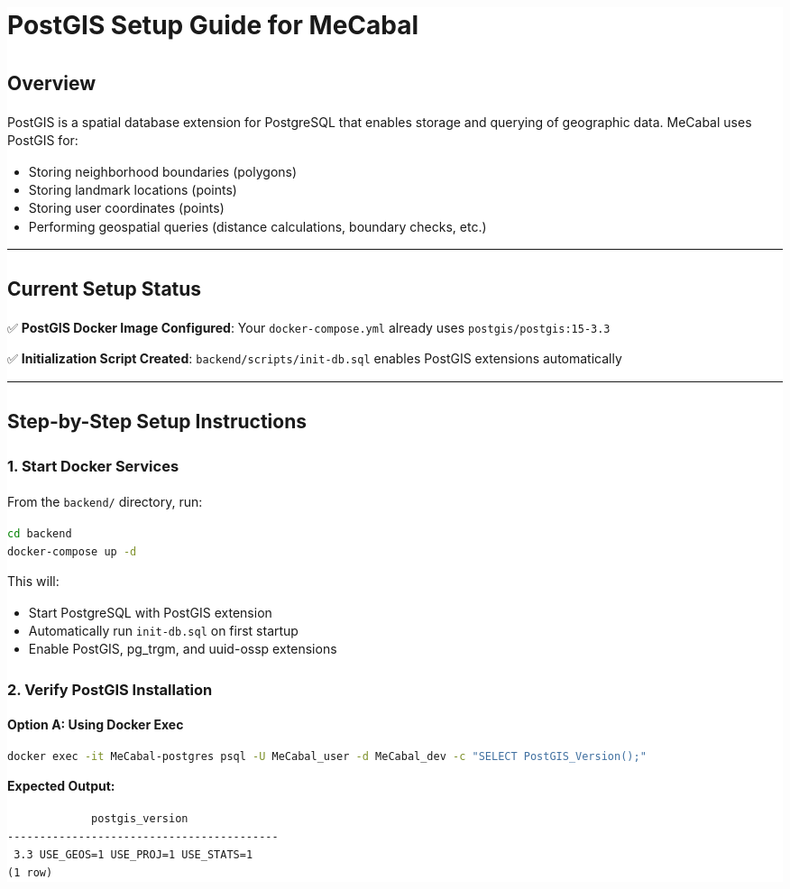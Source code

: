 # PostGIS Setup Guide for MeCabal

## Overview

PostGIS is a spatial database extension for PostgreSQL that enables storage and querying of geographic data. MeCabal uses PostGIS for:
- Storing neighborhood boundaries (polygons)
- Storing landmark locations (points)
- Storing user coordinates (points)
- Performing geospatial queries (distance calculations, boundary checks, etc.)

---

## Current Setup Status

✅ **PostGIS Docker Image Configured**: Your `docker-compose.yml` already uses `postgis/postgis:15-3.3`

✅ **Initialization Script Created**: `backend/scripts/init-db.sql` enables PostGIS extensions automatically

---

## Step-by-Step Setup Instructions

### 1. Start Docker Services

From the `backend/` directory, run:

```bash
cd backend
docker-compose up -d
```

This will:
- Start PostgreSQL with PostGIS extension
- Automatically run `init-db.sql` on first startup
- Enable PostGIS, pg_trgm, and uuid-ossp extensions

### 2. Verify PostGIS Installation

**Option A: Using Docker Exec**
```bash
docker exec -it MeCabal-postgres psql -U MeCabal_user -d MeCabal_dev -c "SELECT PostGIS_Version();"
```

**Expected Output:**
```
             postgis_version
------------------------------------------
 3.3 USE_GEOS=1 USE_PROJ=1 USE_STATS=1
(1 row)
```
